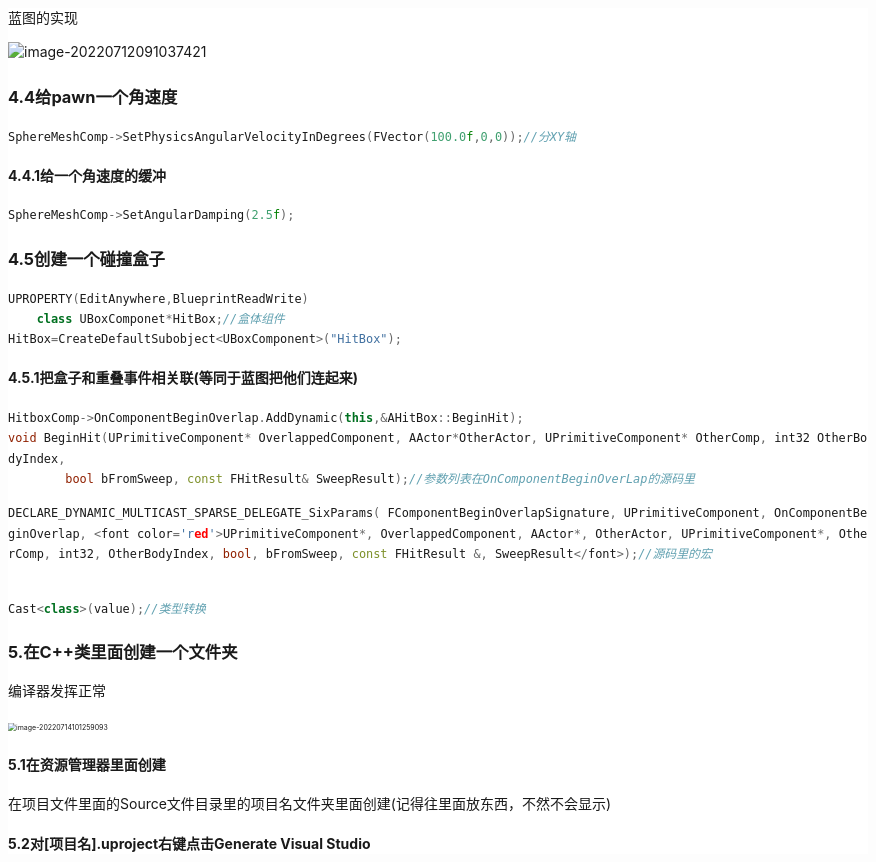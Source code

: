 蓝图的实现

![image-20220712091037421](C:\Users\Urizen\AppData\Roaming\Typora\typora-user-images\image-20220712091037421.png)

### 4.4给pawn一个角速度

```c++
SphereMeshComp->SetPhysicsAngularVelocityInDegrees(FVector(100.0f,0,0));//分XY轴
```

#### 4.4.1给一个角速度的缓冲

```c++
SphereMeshComp->SetAngularDamping(2.5f);
```

### 4.5创建一个碰撞盒子

```c++
UPROPERTY(EditAnywhere,BlueprintReadWrite)
    class UBoxComponet*HitBox;//盒体组件
HitBox=CreateDefaultSubobject<UBoxComponent>("HitBox");
```

#### 4.5.1把盒子和重叠事件相关联(等同于蓝图把他们连起来)

```c++
HitboxComp->OnComponentBeginOverlap.AddDynamic(this,&AHitBox::BeginHit);
void BeginHit(UPrimitiveComponent* OverlappedComponent, AActor*OtherActor, UPrimitiveComponent* OtherComp, int32 OtherBodyIndex, 
		bool bFromSweep, const FHitResult& SweepResult);//参数列表在OnComponentBeginOverLap的源码里
```

```C++
DECLARE_DYNAMIC_MULTICAST_SPARSE_DELEGATE_SixParams( FComponentBeginOverlapSignature, UPrimitiveComponent, OnComponentBeginOverlap, <font color='red'>UPrimitiveComponent*, OverlappedComponent, AActor*, OtherActor, UPrimitiveComponent*, OtherComp, int32, OtherBodyIndex, bool, bFromSweep, const FHitResult &, SweepResult</font>);//源码里的宏
```

```c++

Cast<class>(value);//类型转换
```

### 5.在C++类里面创建一个文件夹

编译器发挥正常

<img src="C:\Users\Urizen\AppData\Roaming\Typora\typora-user-images\image-20220714101259093.png" alt="image-20220714101259093" style="zoom:50%;" />

#### 5.1在资源管理器里面创建

在项目文件里面的Source文件目录里的项目名文件夹里面创建(记得往里面放东西，不然不会显示)

#### 5.2对[项目名].uproject右键点击Generate Visual Studio
